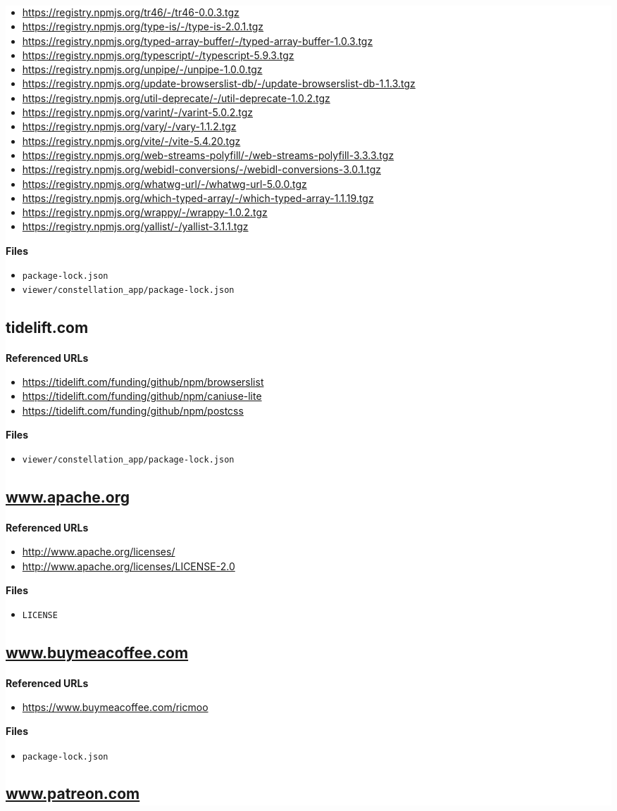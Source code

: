- https://registry.npmjs.org/tr46/-/tr46-0.0.3.tgz
- https://registry.npmjs.org/type-is/-/type-is-2.0.1.tgz
- https://registry.npmjs.org/typed-array-buffer/-/typed-array-buffer-1.0.3.tgz
- https://registry.npmjs.org/typescript/-/typescript-5.9.3.tgz
- https://registry.npmjs.org/unpipe/-/unpipe-1.0.0.tgz
- https://registry.npmjs.org/update-browserslist-db/-/update-browserslist-db-1.1.3.tgz
- https://registry.npmjs.org/util-deprecate/-/util-deprecate-1.0.2.tgz
- https://registry.npmjs.org/varint/-/varint-5.0.2.tgz
- https://registry.npmjs.org/vary/-/vary-1.1.2.tgz
- https://registry.npmjs.org/vite/-/vite-5.4.20.tgz
- https://registry.npmjs.org/web-streams-polyfill/-/web-streams-polyfill-3.3.3.tgz
- https://registry.npmjs.org/webidl-conversions/-/webidl-conversions-3.0.1.tgz
- https://registry.npmjs.org/whatwg-url/-/whatwg-url-5.0.0.tgz
- https://registry.npmjs.org/which-typed-array/-/which-typed-array-1.1.19.tgz
- https://registry.npmjs.org/wrappy/-/wrappy-1.0.2.tgz
- https://registry.npmjs.org/yallist/-/yallist-3.1.1.tgz

**Files**

- `package-lock.json`
- `viewer/constellation_app/package-lock.json`

## tidelift.com

**Referenced URLs**

- https://tidelift.com/funding/github/npm/browserslist
- https://tidelift.com/funding/github/npm/caniuse-lite
- https://tidelift.com/funding/github/npm/postcss

**Files**

- `viewer/constellation_app/package-lock.json`

## www.apache.org

**Referenced URLs**

- http://www.apache.org/licenses/
- http://www.apache.org/licenses/LICENSE-2.0

**Files**

- `LICENSE`

## www.buymeacoffee.com

**Referenced URLs**

- https://www.buymeacoffee.com/ricmoo

**Files**

- `package-lock.json`

## www.patreon.com
